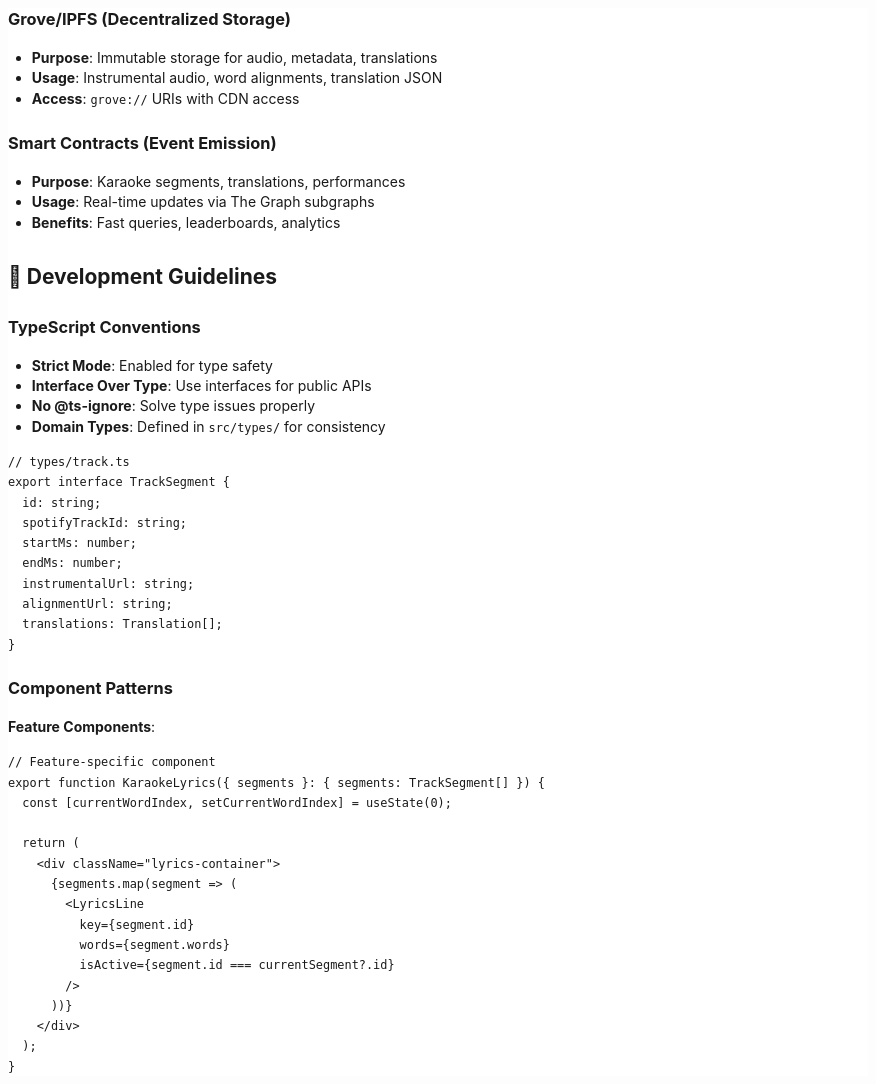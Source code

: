 ### Grove/IPFS (Decentralized Storage)
- **Purpose**: Immutable storage for audio, metadata, translations
- **Usage**: Instrumental audio, word alignments, translation JSON
- **Access**: `grove://` URIs with CDN access

### Smart Contracts (Event Emission)
- **Purpose**: Karaoke segments, translations, performances
- **Usage**: Real-time updates via The Graph subgraphs
- **Benefits**: Fast queries, leaderboards, analytics

## 🔧 Development Guidelines

### TypeScript Conventions
- **Strict Mode**: Enabled for type safety
- **Interface Over Type**: Use interfaces for public APIs
- **No @ts-ignore**: Solve type issues properly
- **Domain Types**: Defined in `src/types/` for consistency

```tsx
// types/track.ts
export interface TrackSegment {
  id: string;
  spotifyTrackId: string;
  startMs: number;
  endMs: number;
  instrumentalUrl: string;
  alignmentUrl: string;
  translations: Translation[];
}
```

### Component Patterns

**Feature Components**:
```tsx
// Feature-specific component
export function KaraokeLyrics({ segments }: { segments: TrackSegment[] }) {
  const [currentWordIndex, setCurrentWordIndex] = useState(0);
  
  return (
    <div className="lyrics-container">
      {segments.map(segment => (
        <LyricsLine
          key={segment.id}
          words={segment.words}
          isActive={segment.id === currentSegment?.id}
        />
      ))}
    </div>
  );
}
```
